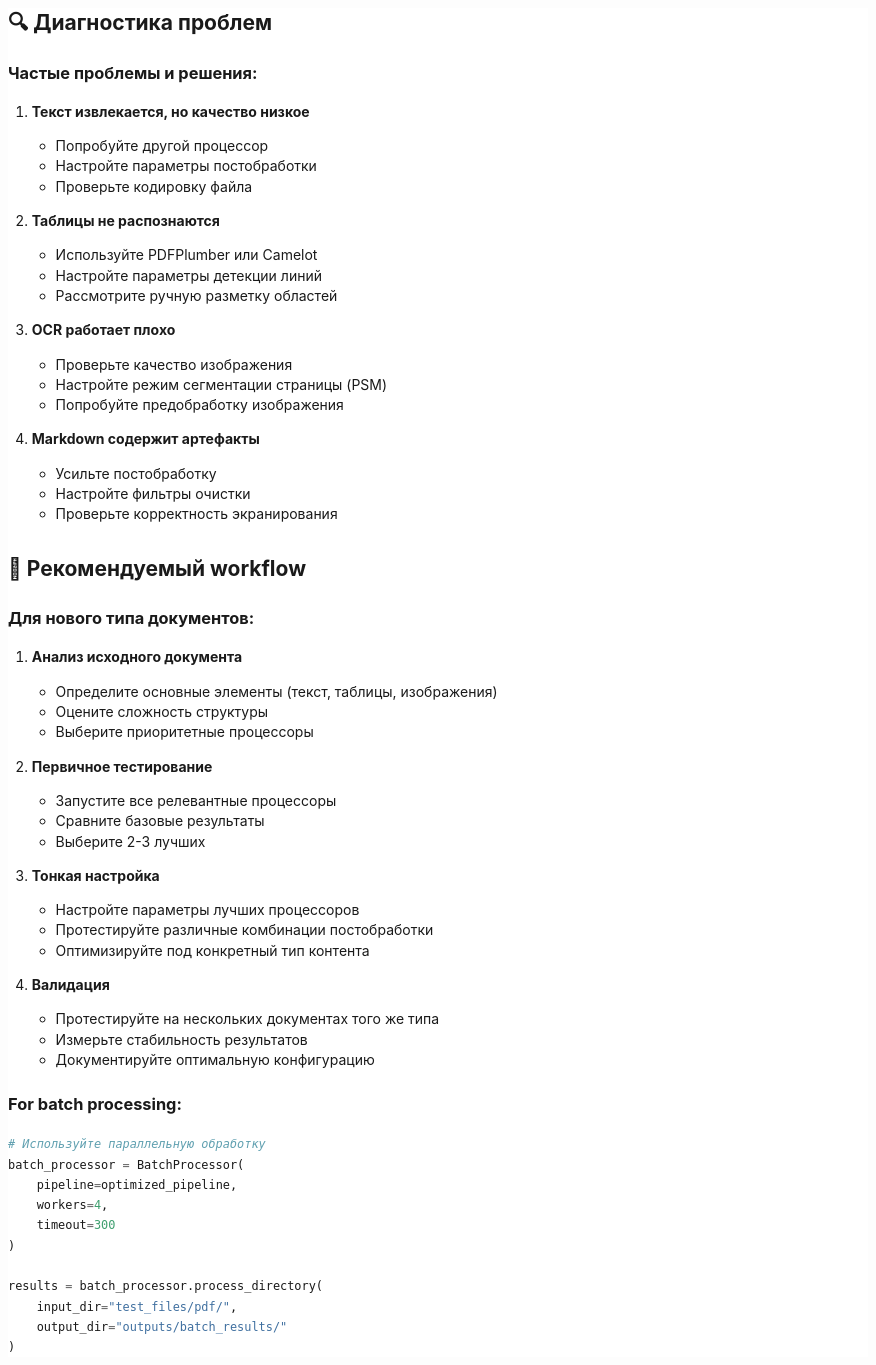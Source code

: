 ## 🔍 Диагностика проблем

### Частые проблемы и решения:

1. **Текст извлекается, но качество низкое**
   - Попробуйте другой процессор
   - Настройте параметры постобработки
   - Проверьте кодировку файла

2. **Таблицы не распознаются**
   - Используйте PDFPlumber или Camelot
   - Настройте параметры детекции линий
   - Рассмотрите ручную разметку областей

3. **OCR работает плохо**
   - Проверьте качество изображения
   - Настройте режим сегментации страницы (PSM)
   - Попробуйте предобработку изображения

4. **Markdown содержит артефакты**
   - Усильте постобработку
   - Настройте фильтры очистки
   - Проверьте корректность экранирования

## 🚀 Рекомендуемый workflow

### Для нового типа документов:
1. **Анализ исходного документа**
   - Определите основные элементы (текст, таблицы, изображения)
   - Оцените сложность структуры
   - Выберите приоритетные процессоры

2. **Первичное тестирование**
   - Запустите все релевантные процессоры
   - Сравните базовые результаты
   - Выберите 2-3 лучших

3. **Тонкая настройка**
   - Настройте параметры лучших процессоров
   - Протестируйте различные комбинации постобработки
   - Оптимизируйте под конкретный тип контента

4. **Валидация**
   - Протестируйте на нескольких документах того же типа
   - Измерьте стабильность результатов
   - Документируйте оптимальную конфигурацию

### For batch processing:
```python
# Используйте параллельную обработку
batch_processor = BatchProcessor(
    pipeline=optimized_pipeline,
    workers=4,
    timeout=300
)

results = batch_processor.process_directory(
    input_dir="test_files/pdf/",
    output_dir="outputs/batch_results/"
)
```
